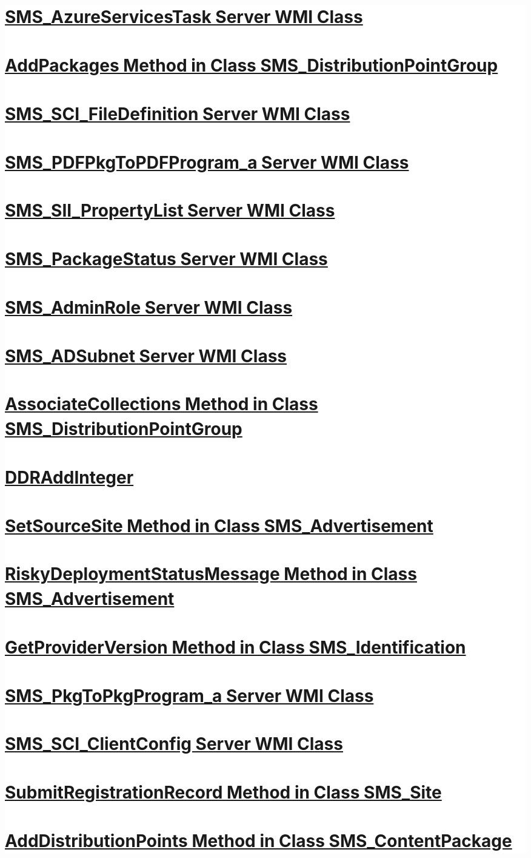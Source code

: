 # [SMS_AzureServicesTask Server WMI Class](sms_azureservicestask-server-wmi-class.md)
# [AddPackages Method in Class SMS_DistributionPointGroup](addpackages-method-in-class-sms_distributionpointgroup.md)
# [SMS_SCI_FileDefinition Server WMI Class](sms_sci_filedefinition-server-wmi-class.md)
# [SMS_PDFPkgToPDFProgram_a Server WMI Class](sms_pdfpkgtopdfprogram_a-server-wmi-class.md)
# [SMS_SII_PropertyList Server WMI Class](sms_sii_propertylist-server-wmi-class.md)
# [SMS_PackageStatus Server WMI Class](sms_packagestatus-server-wmi-class.md)
# [SMS_AdminRole Server WMI Class](sms_adminrole-server-wmi-class.md)
# [SMS_ADSubnet Server WMI Class](sms_adsubnet-server-wmi-class.md)
# [AssociateCollections Method in Class SMS_DistributionPointGroup](associatecollections-method-in-class-sms_distributionpointgroup.md)
# [DDRAddInteger](ddraddinteger.md)
# [SetSourceSite Method in Class SMS_Advertisement](setsourcesite-method-in-class-sms_advertisement.md)
# [RiskyDeploymentStatusMessage Method in Class SMS_Advertisement](riskydeploymentstatusmessage-method-in-class-sms_advertisement.md)
# [GetProviderVersion Method in Class SMS_Identification](getproviderversion-method-in-class-sms_identification.md)
# [SMS_PkgToPkgProgram_a Server WMI Class](sms_pkgtopkgprogram_a-server-wmi-class.md)
# [SMS_SCI_ClientConfig Server WMI Class](sms_sci_clientconfig-server-wmi-class.md)
# [SubmitRegistrationRecord Method in Class SMS_Site](submitregistrationrecord-method-in-class-sms_site.md)
# [AddDistributionPoints Method in Class SMS_ContentPackage](adddistributionpoints-method-in-class-sms_contentpackage.md)